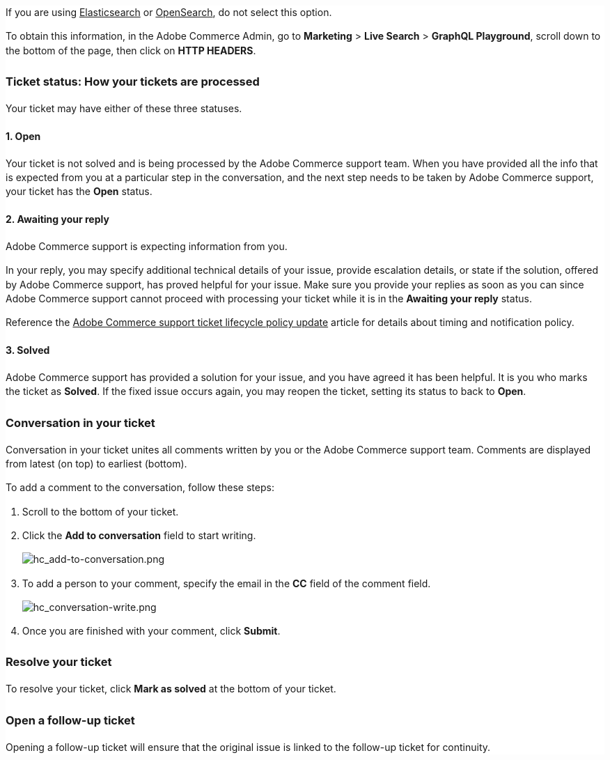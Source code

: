 If you are using [Elasticsearch](https://devdocs.magento.com/guides/v2.4/install-gde/prereq/elasticsearch.html) or [OpenSearch](https://devdocs.magento.com/guides/v2.4/install-gde/prereq/es-aws.html), do not select this option.

To obtain this information, in the Adobe Commerce Admin, go to **Marketing** > **Live Search** > **GraphQL Playground**, scroll down to the bottom of the page, then click on **HTTP HEADERS**.

<h3 id="ticket-status">Ticket status: How your tickets are processed</h3>

Your ticket may have either of these three statuses.

#### **1. Open**

Your ticket is not solved and is being processed by the Adobe Commerce support team. When you have provided all the info that is expected from you at a particular step in the conversation, and the next step needs to be taken by Adobe Commerce support, your ticket has the **Open** status.

#### **2. Awaiting your reply**

Adobe Commerce support is expecting information from you.

In your reply, you may specify additional technical details of your issue, provide escalation details, or state if the solution, offered by Adobe Commerce support, has proved helpful for your issue. Make sure you provide your replies as soon as you can since Adobe Commerce support cannot proceed with processing your ticket while it is in the **Awaiting your reply** status.

Reference the [Adobe Commerce support ticket lifecycle policy update](https://support.magento.com/hc/en-us/articles/360044226072) article for details about timing and notification policy.

#### **3. Solved**

Adobe Commerce support has provided a solution for your issue, and you have agreed it has been helpful. It is you who marks the ticket as **Solved**. If the fixed issue occurs again, you may reopen the ticket, setting its status to back to **Open**.

<h3 id="conversation-in-ticket">Conversation in your ticket</h3>

Conversation in your ticket unites all comments written by you or the Adobe Commerce support team. Comments are displayed from latest (on top) to earliest (bottom).

To add a comment to the conversation, follow these steps:

1. Scroll to the bottom of your ticket.
1. Click the **Add to conversation** field to start writing.

    ![hc_add-to-conversation.png](assets/hc_add-to-conversation.png)    
1. To add a person to your comment, specify the email in the **CC** field of the comment field.

    ![hc_conversation-write.png](assets/hc_conversation-write.png)    
1. Once you are finished with your comment, click **Submit**.

<h3 id="resolve-ticket">Resolve your ticket</h3>

To resolve your ticket, click **Mark as solved** at the bottom of your ticket.

<h3 id="follow-up">Open a follow-up ticket</h3>

Opening a follow-up ticket will ensure that the original issue is linked to the follow-up ticket for continuity.
